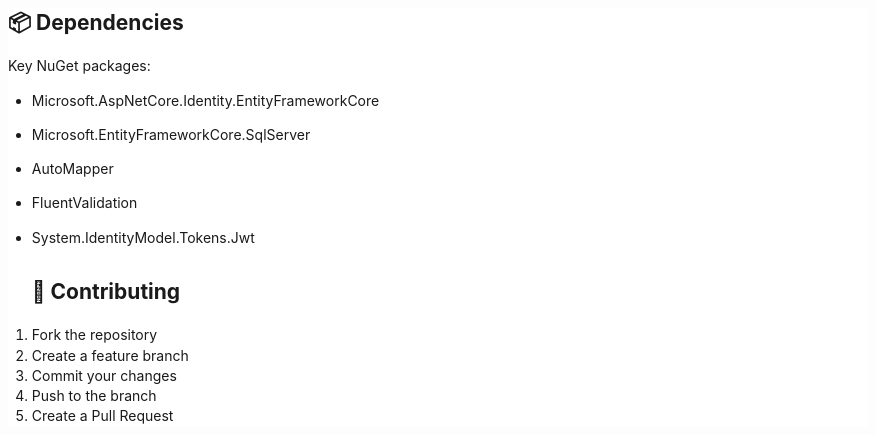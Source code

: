 ## 📦 Dependencies

Key NuGet packages:

- Microsoft.AspNetCore.Identity.EntityFrameworkCore
- Microsoft.EntityFrameworkCore.SqlServer
- AutoMapper
- FluentValidation
- System.IdentityModel.Tokens.Jwt

  ## 🤝 Contributing

1. Fork the repository
2. Create a feature branch
3. Commit your changes
4. Push to the branch
5. Create a Pull Request

